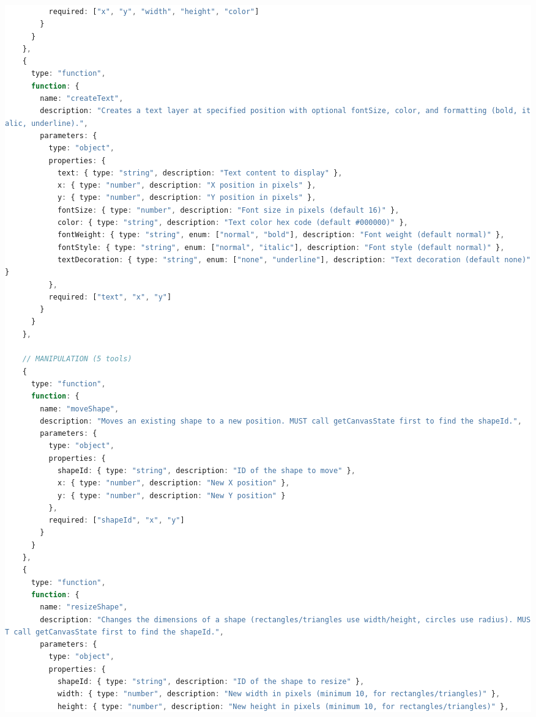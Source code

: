 ```typescript
          required: ["x", "y", "width", "height", "color"]
        }
      }
    },
    {
      type: "function",
      function: {
        name: "createText",
        description: "Creates a text layer at specified position with optional fontSize, color, and formatting (bold, italic, underline).",
        parameters: {
          type: "object",
          properties: {
            text: { type: "string", description: "Text content to display" },
            x: { type: "number", description: "X position in pixels" },
            y: { type: "number", description: "Y position in pixels" },
            fontSize: { type: "number", description: "Font size in pixels (default 16)" },
            color: { type: "string", description: "Text color hex code (default #000000)" },
            fontWeight: { type: "string", enum: ["normal", "bold"], description: "Font weight (default normal)" },
            fontStyle: { type: "string", enum: ["normal", "italic"], description: "Font style (default normal)" },
            textDecoration: { type: "string", enum: ["none", "underline"], description: "Text decoration (default none)" }
          },
          required: ["text", "x", "y"]
        }
      }
    },
    
    // MANIPULATION (5 tools)
    {
      type: "function",
      function: {
        name: "moveShape",
        description: "Moves an existing shape to a new position. MUST call getCanvasState first to find the shapeId.",
        parameters: {
          type: "object",
          properties: {
            shapeId: { type: "string", description: "ID of the shape to move" },
            x: { type: "number", description: "New X position" },
            y: { type: "number", description: "New Y position" }
          },
          required: ["shapeId", "x", "y"]
        }
      }
    },
    {
      type: "function",
      function: {
        name: "resizeShape",
        description: "Changes the dimensions of a shape (rectangles/triangles use width/height, circles use radius). MUST call getCanvasState first to find the shapeId.",
        parameters: {
          type: "object",
          properties: {
            shapeId: { type: "string", description: "ID of the shape to resize" },
            width: { type: "number", description: "New width in pixels (minimum 10, for rectangles/triangles)" },
            height: { type: "number", description: "New height in pixels (minimum 10, for rectangles/triangles)" },
```